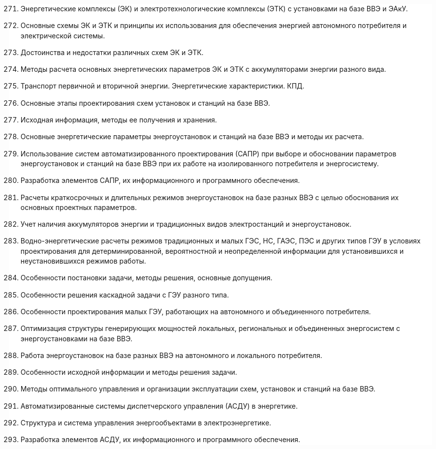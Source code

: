 271. Энергетические комплексы (ЭК) и электротехнологические комплексы
     (ЭТК) с установками на базе ВВЭ и ЭАкУ.
272. Основные схемы ЭК и ЭТК и принципы их использования для
     обеспечения энергией автономного потребителя и электрической
     системы.
273. Достоинства и недостатки различных схем ЭК и ЭТК.
274. Методы расчета основных энергетических параметров ЭК и ЭТК с
     аккумуляторами энергии разного вида. 

275. Транспорт первичной и вторичной энергии. Энергетические характеристики. КПД. 

276. Основные этапы проектирования схем установок и станций на базе
     ВВЭ.
277. Исходная информация, методы ее получения и хранения.
278. Основные энергетические параметры энергоустановок и станций на
     базе ВВЭ и методы их расчета.
279. Использование систем автоматизированного проектирования (САПР)
     при выборе и обосновании параметров энергоустановок и станций на
     базе ВВЭ при их работе на изолированного потребителя и
     энергосистему.
280. Разработка элементов САПР, их информационного и программного
     обеспечения.

281. Расчеты краткосрочных и длительных режимов энергоустановок на
     базе разных ВВЭ с целью обоснования их основных проектных
     параметров.
282. Учет наличия аккумуляторов энергии и традиционных видов
     электростанций и энергоустановок.
283. Водно-энергетические расчеты режимов традиционных и малых ГЭС,
     НС, ГАЭС, ПЭС и других типов ГЭУ в условиях проектирования для
     детерминированной, вероятностной и неопределенной информации для
     установившихся и неустановившихся режимов работы.
284. Особенности постановки задачи, методы решения, основные
     допущения.
285. Особенности решения каскадной задачи с ГЭУ разного типа.

286. Особенности проектирования малых ГЭУ, работающих на автономного и
     объединенного потребителя.
287. Оптимизация структуры генерирующих мощностей локальных,
     региональных и объединенных энергосистем с энергоустановками на базе
     ВВЭ.
288. Работа энергоустановок на базе разных ВВЭ на автономного и
     локального потребителя.
289. Особенности исходной информации и методы решения задачи. 

290. Методы оптимального управления и организации эксплуатации схем,
     установок и станций на базе ВВЭ.
291. Автоматизированные системы диспетчерского управления (АСДУ) в
     энергетике.
292. Структура и система управления энергообъектами в
     электроэнергетике.
293. Разработка элементов АСДУ, их информационного и программного
     обеспечения.
